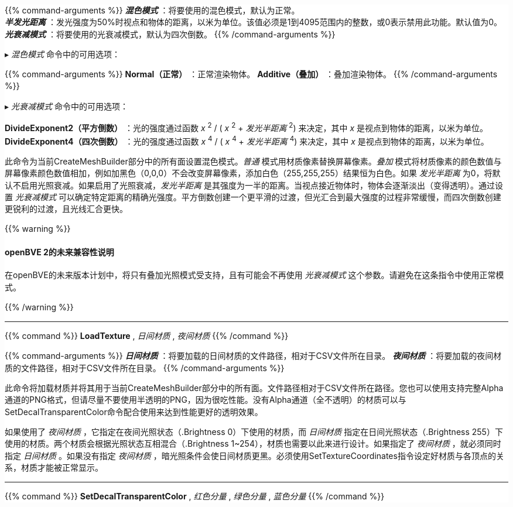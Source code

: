 {{% command-arguments %}} 
***混色模式*** ：将要使用的混色模式，默认为正常。   
***半发光距离*** ：发光强度为50%时视点和物体的距离，以米为单位。该值必须是1到4095范围内的整数，或0表示禁用此功能。默认值为0。   
***光衰减模式*** ：将要使用的光衰减模式，默认为四次倒数。 
{{% /command-arguments %}} 

▸ *混色模式* 命令中的可用选项： 

{{% command-arguments %}}
**Normal（正常）** ：正常渲染物体。 
**Additive（叠加）** ：叠加渲染物体。 
{{% /command-arguments %}}

▸ *光衰减模式* 命令中的可用选项：

**DivideExponent2（平方倒数）** ：光的强度通过函数 *x* <sup>2</sup> / ( *x* <sup>2</sup> + *发光半距离* <sup>2</sup>) 来决定，其中 *x* 是视点到物体的距离，以米为单位。 
**DivideExponent4（四次倒数）** ：光的强度通过函数 *x* <sup>4</sup> / ( *x* <sup>4</sup> + *发光半距离* <sup>4</sup>) 来决定，其中 *x* 是视点到物体的距离，以米为单位。 

此命令为当前CreateMeshBuilder部分中的所有面设置混色模式。*普通* 模式用材质像素替换屏幕像素。*叠加* 模式将材质像素的颜色数值与屏幕像素颜色数值相加，例如加黑色（0,0,0）不会改变屏幕像素，添加白色（255,255,255）结果恒为白色。如果 *发光半距离* 为0，将默认不启用光照衰减。如果启用了光照衰减，*发光半距离* 是其强度为一半的距离。当视点接近物体时，物体会逐渐淡出（变得透明）。通过设置 *光衰减模式* 可以确定特定距离的精确光强度。平方倒数创建一个更平滑的过渡，但光汇合到最大强度的过程非常缓慢，而四次倒数创建更锐利的过渡，且光线汇合更快。 

{{% warning %}}

#### openBVE 2的未来兼容性说明

在openBVE的未来版本计划中，将只有叠加光照模式受支持，且有可能会不再使用 *光衰减模式* 这个参数。请避免在这条指令中使用正常模式。

{{% /warning %}}

------

<a name="loadtexture"></a>

{{% command %}} 
**LoadTexture** , *日间材质* , *夜间材质* 
{{% /command %}} 

{{% command-arguments %}} 
***日间材质*** ：将要加载的日间材质的文件路径，相对于CSV文件所在目录。 
***夜间材质*** ：将要加载的夜间材质的文件路径，相对于CSV文件所在目录。 
{{% /command-arguments %}} 

此命令将加载材质并将其用于当前CreateMeshBuilder部分中的所有面。文件路径相对于CSV文件所在路径。您也可以使用支持完整Alpha通道的PNG格式，但请尽量不要使用半透明的PNG，因为很吃性能。没有Alpha通道（全不透明）的材质可以与SetDecalTransparentColor命令配合使用来达到性能更好的透明效果。 

如果使用了 *夜间材质* ，它指定在夜间光照状态（.Brightness 0）下使用的材质，而 *日间材质* 指定在日间光照状态（.Brightness 255）下使用的材质。两个材质会根据光照状态互相混合（.Brightness 1~254），材质也需要以此来进行设计。如果指定了 *夜间材质* ，就必须同时指定 *日间材质* 。如果没有指定 *夜间材质* ，暗光照条件会使日间材质更黑。必须使用SetTextureCoordinates指令设定好材质与各顶点的关系，材质才能被正常显示。 

------

<a name="setdecaltransparentcolor"></a>

{{% command %}} 
**SetDecalTransparentColor** , *红色分量* , *绿色分量* , *蓝色分量* 
{{% /command %}} 
